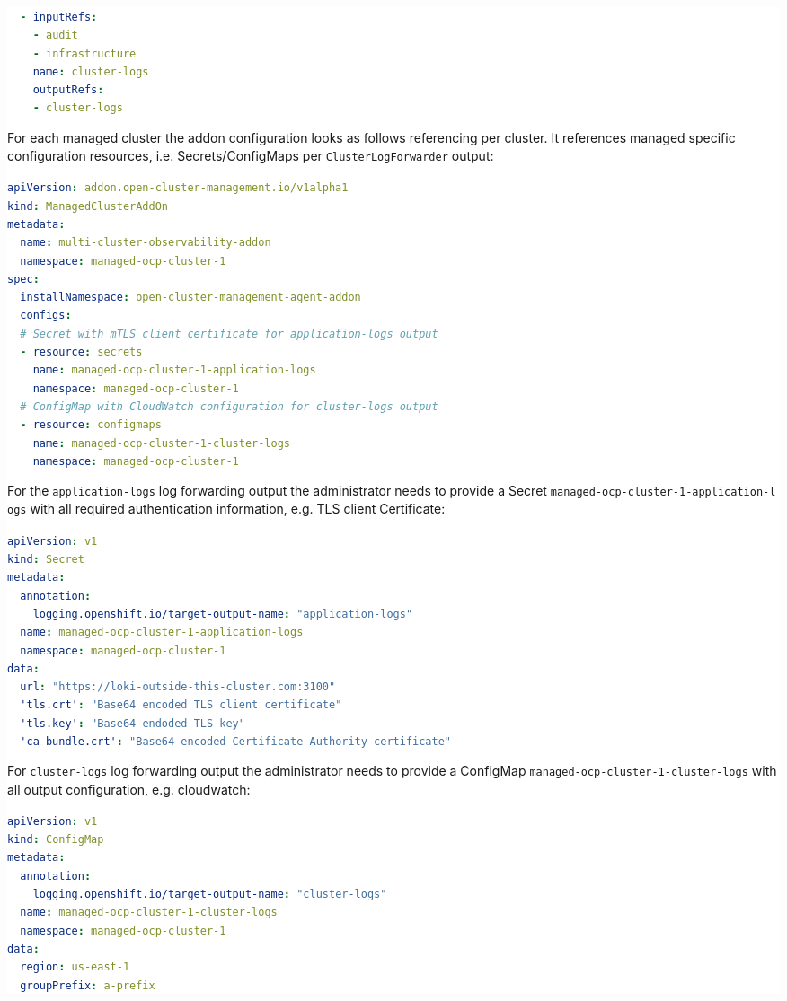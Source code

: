 ```yaml
  - inputRefs:
    - audit
    - infrastructure
    name: cluster-logs
    outputRefs:
    - cluster-logs
```

For each managed cluster the addon configuration looks as follows referencing per cluster. It references managed specific configuration resources, i.e. Secrets/ConfigMaps per `ClusterLogForwarder` output:

```yaml
apiVersion: addon.open-cluster-management.io/v1alpha1
kind: ManagedClusterAddOn
metadata:
  name: multi-cluster-observability-addon
  namespace: managed-ocp-cluster-1
spec:
  installNamespace: open-cluster-management-agent-addon
  configs:
  # Secret with mTLS client certificate for application-logs output
  - resource: secrets
    name: managed-ocp-cluster-1-application-logs
    namespace: managed-ocp-cluster-1
  # ConfigMap with CloudWatch configuration for cluster-logs output
  - resource: configmaps
    name: managed-ocp-cluster-1-cluster-logs
    namespace: managed-ocp-cluster-1
```

For the `application-logs` log forwarding output the administrator needs to provide a Secret `managed-ocp-cluster-1-application-logs` with all required authentication information, e.g. TLS client Certificate:

```yaml
apiVersion: v1
kind: Secret
metadata:
  annotation:
    logging.openshift.io/target-output-name: "application-logs"
  name: managed-ocp-cluster-1-application-logs
  namespace: managed-ocp-cluster-1
data:
  url: "https://loki-outside-this-cluster.com:3100"
  'tls.crt': "Base64 encoded TLS client certificate"
  'tls.key': "Base64 endoded TLS key"
  'ca-bundle.crt': "Base64 encoded Certificate Authority certificate"
```

For `cluster-logs` log forwarding output the administrator needs to provide a ConfigMap `managed-ocp-cluster-1-cluster-logs` with all output configuration, e.g. cloudwatch:

```yaml
apiVersion: v1
kind: ConfigMap
metadata:
  annotation:
    logging.openshift.io/target-output-name: "cluster-logs"
  name: managed-ocp-cluster-1-cluster-logs
  namespace: managed-ocp-cluster-1
data:
  region: us-east-1
  groupPrefix: a-prefix
```
